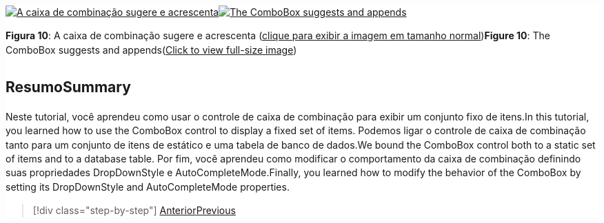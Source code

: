 
<span data-ttu-id="f4b44-208">[![A caixa de combinação sugere e acrescenta](how-do-i-use-the-combobox-control-vb/_static/image10.jpg)](how-do-i-use-the-combobox-control-vb/_static/image19.png)</span><span class="sxs-lookup"><span data-stu-id="f4b44-208">[![The ComboBox suggests and appends](how-do-i-use-the-combobox-control-vb/_static/image10.jpg)](how-do-i-use-the-combobox-control-vb/_static/image19.png)</span></span>

<span data-ttu-id="f4b44-209">**Figura 10**: A caixa de combinação sugere e acrescenta ([clique para exibir a imagem em tamanho normal](how-do-i-use-the-combobox-control-vb/_static/image20.png))</span><span class="sxs-lookup"><span data-stu-id="f4b44-209">**Figure 10**: The ComboBox suggests and appends([Click to view full-size image](how-do-i-use-the-combobox-control-vb/_static/image20.png))</span></span>


## <a name="summary"></a><span data-ttu-id="f4b44-210">Resumo</span><span class="sxs-lookup"><span data-stu-id="f4b44-210">Summary</span></span>

<span data-ttu-id="f4b44-211">Neste tutorial, você aprendeu como usar o controle de caixa de combinação para exibir um conjunto fixo de itens.</span><span class="sxs-lookup"><span data-stu-id="f4b44-211">In this tutorial, you learned how to use the ComboBox control to display a fixed set of items.</span></span> <span data-ttu-id="f4b44-212">Podemos ligar o controle de caixa de combinação tanto para um conjunto de itens de estático e uma tabela de banco de dados.</span><span class="sxs-lookup"><span data-stu-id="f4b44-212">We bound the ComboBox control both to a static set of items and to a database table.</span></span> <span data-ttu-id="f4b44-213">Por fim, você aprendeu como modificar o comportamento da caixa de combinação definindo suas propriedades DropDownStyle e AutoCompleteMode.</span><span class="sxs-lookup"><span data-stu-id="f4b44-213">Finally, you learned how to modify the behavior of the ComboBox by setting its DropDownStyle and AutoCompleteMode properties.</span></span>

> [!div class="step-by-step"]
> [<span data-ttu-id="f4b44-214">Anterior</span><span class="sxs-lookup"><span data-stu-id="f4b44-214">Previous</span></span>](how-do-i-use-the-combobox-control-cs.md)
